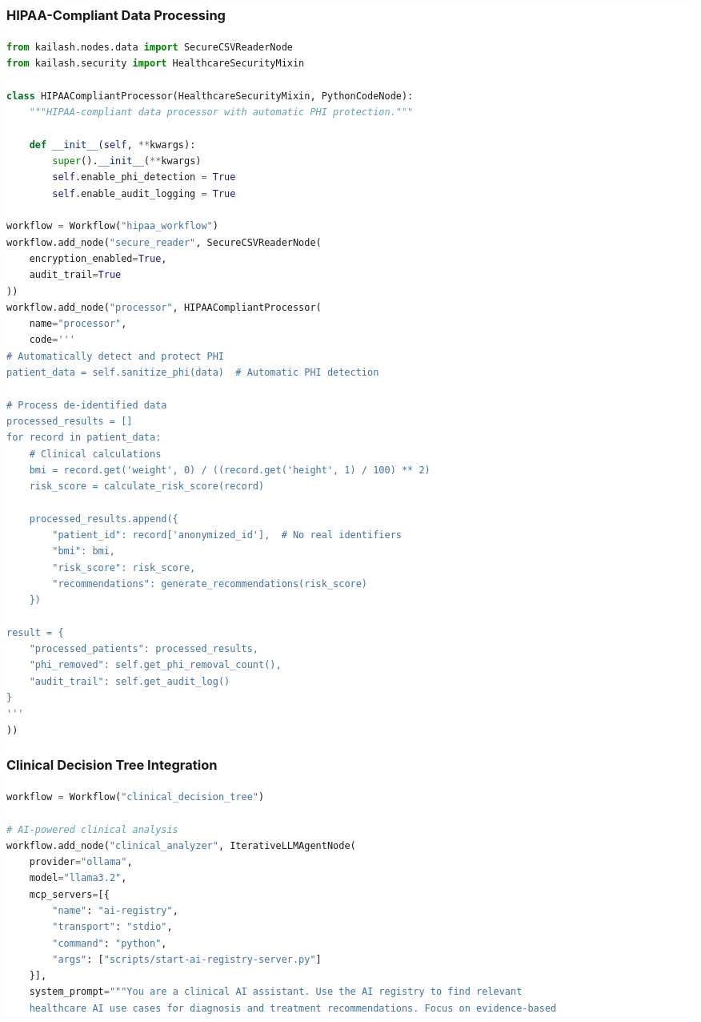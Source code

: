 ### HIPAA-Compliant Data Processing
```python
from kailash.nodes.data import SecureCSVReaderNode
from kailash.security import HealthcareSecurityMixin

class HIPAACompliantProcessor(HealthcareSecurityMixin, PythonCodeNode):
    """HIPAA-compliant data processor with automatic PHI protection."""
    
    def __init__(self, **kwargs):
        super().__init__(**kwargs)
        self.enable_phi_detection = True
        self.enable_audit_logging = True

workflow = Workflow("hipaa_workflow")
workflow.add_node("secure_reader", SecureCSVReaderNode(
    encryption_enabled=True,
    audit_trail=True
))
workflow.add_node("processor", HIPAACompliantProcessor(
    name="processor",
    code='''
# Automatically detect and protect PHI
patient_data = self.sanitize_phi(data)  # Automatic PHI detection

# Process de-identified data
processed_results = []
for record in patient_data:
    # Clinical calculations
    bmi = record.get('weight', 0) / ((record.get('height', 1) / 100) ** 2)
    risk_score = calculate_risk_score(record)
    
    processed_results.append({
        "patient_id": record['anonymized_id'],  # No real identifiers
        "bmi": bmi,
        "risk_score": risk_score,
        "recommendations": generate_recommendations(risk_score)
    })

result = {
    "processed_patients": processed_results,
    "phi_removed": self.get_phi_removal_count(),
    "audit_trail": self.get_audit_log()
}
'''
))
```

### Clinical Decision Tree Integration
```python
workflow = Workflow("clinical_decision_tree")

# AI-powered clinical analysis
workflow.add_node("clinical_analyzer", IterativeLLMAgentNode(
    provider="ollama",
    model="llama3.2",
    mcp_servers=[{
        "name": "ai-registry",
        "transport": "stdio", 
        "command": "python",
        "args": ["scripts/start-ai-registry-server.py"]
    }],
    system_prompt="""You are a clinical AI assistant. Use the AI registry to find relevant 
    healthcare AI use cases for diagnosis and treatment recommendations. Focus on evidence-based 
```